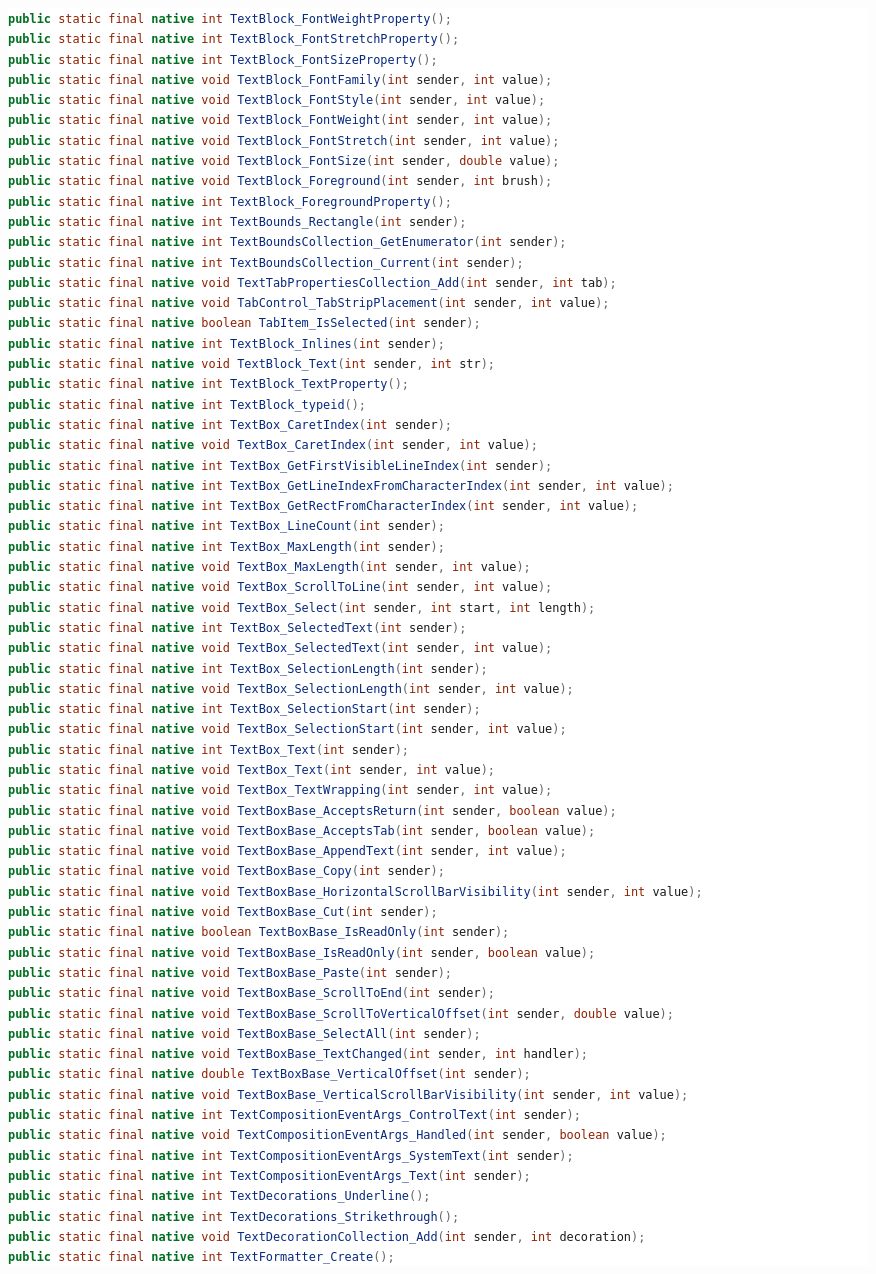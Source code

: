 ```java
public static final native int TextBlock_FontWeightProperty();
public static final native int TextBlock_FontStretchProperty();
public static final native int TextBlock_FontSizeProperty();
public static final native void TextBlock_FontFamily(int sender, int value);
public static final native void TextBlock_FontStyle(int sender, int value);
public static final native void TextBlock_FontWeight(int sender, int value);
public static final native void TextBlock_FontStretch(int sender, int value);
public static final native void TextBlock_FontSize(int sender, double value);
public static final native void TextBlock_Foreground(int sender, int brush);
public static final native int TextBlock_ForegroundProperty();
public static final native int TextBounds_Rectangle(int sender);
public static final native int TextBoundsCollection_GetEnumerator(int sender);
public static final native int TextBoundsCollection_Current(int sender);
public static final native void TextTabPropertiesCollection_Add(int sender, int tab);
public static final native void TabControl_TabStripPlacement(int sender, int value);
public static final native boolean TabItem_IsSelected(int sender);
public static final native int TextBlock_Inlines(int sender);
public static final native void TextBlock_Text(int sender, int str);
public static final native int TextBlock_TextProperty();
public static final native int TextBlock_typeid();
public static final native int TextBox_CaretIndex(int sender);
public static final native void TextBox_CaretIndex(int sender, int value);
public static final native int TextBox_GetFirstVisibleLineIndex(int sender);
public static final native int TextBox_GetLineIndexFromCharacterIndex(int sender, int value);
public static final native int TextBox_GetRectFromCharacterIndex(int sender, int value);
public static final native int TextBox_LineCount(int sender);
public static final native int TextBox_MaxLength(int sender);
public static final native void TextBox_MaxLength(int sender, int value);
public static final native void TextBox_ScrollToLine(int sender, int value);
public static final native void TextBox_Select(int sender, int start, int length);
public static final native int TextBox_SelectedText(int sender);
public static final native void TextBox_SelectedText(int sender, int value);
public static final native int TextBox_SelectionLength(int sender);
public static final native void TextBox_SelectionLength(int sender, int value);
public static final native int TextBox_SelectionStart(int sender);
public static final native void TextBox_SelectionStart(int sender, int value);
public static final native int TextBox_Text(int sender);
public static final native void TextBox_Text(int sender, int value);
public static final native void TextBox_TextWrapping(int sender, int value);
public static final native void TextBoxBase_AcceptsReturn(int sender, boolean value);
public static final native void TextBoxBase_AcceptsTab(int sender, boolean value);
public static final native void TextBoxBase_AppendText(int sender, int value);
public static final native void TextBoxBase_Copy(int sender);
public static final native void TextBoxBase_HorizontalScrollBarVisibility(int sender, int value);
public static final native void TextBoxBase_Cut(int sender);
public static final native boolean TextBoxBase_IsReadOnly(int sender);
public static final native void TextBoxBase_IsReadOnly(int sender, boolean value);
public static final native void TextBoxBase_Paste(int sender);
public static final native void TextBoxBase_ScrollToEnd(int sender);
public static final native void TextBoxBase_ScrollToVerticalOffset(int sender, double value);
public static final native void TextBoxBase_SelectAll(int sender);
public static final native void TextBoxBase_TextChanged(int sender, int handler);
public static final native double TextBoxBase_VerticalOffset(int sender);
public static final native void TextBoxBase_VerticalScrollBarVisibility(int sender, int value);
public static final native int TextCompositionEventArgs_ControlText(int sender);
public static final native void TextCompositionEventArgs_Handled(int sender, boolean value);
public static final native int TextCompositionEventArgs_SystemText(int sender);
public static final native int TextCompositionEventArgs_Text(int sender);
public static final native int TextDecorations_Underline();
public static final native int TextDecorations_Strikethrough();
public static final native void TextDecorationCollection_Add(int sender, int decoration); 
public static final native int TextFormatter_Create();
```